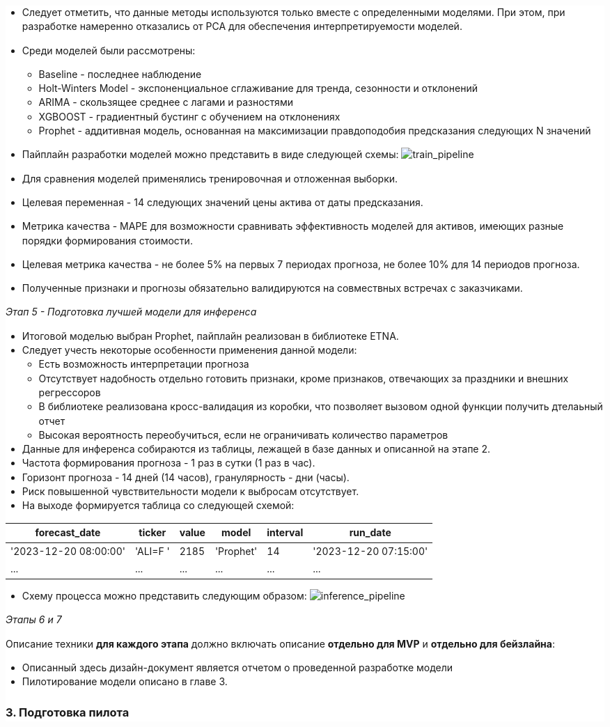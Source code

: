 - Следует отметить, что данные методы используются только вместе с определенными моделями. При этом, при разработке намеренно отказались от PCA для обеспечения интерпретируемости моделей.
- Среди моделей были рассмотрены:
    - Baseline - последнее наблюдение
    - Holt-Winters Model - экспоненциальное сглаживание для тренда, сезонности и отклонений
    - ARIMA - скользящее среднее с лагами и разностями
    - XGBOOST - градиентный бустинг с обучением на отклонениях
    - Prophet - аддитивная модель, основанная на максимизации правдоподобия предсказания следующих N значений
- Пайплайн разработки моделей можно представить в виде следующей схемы:
![train_pipeline](https://github.com/asisakov/ml_sytem_design_macro/assets/43218578/0018d5d1-b0a9-426b-8739-695fd8d51750)

- Для сравнения моделей применялись тренировочная и отложенная выборки.
- Целевая переменная - 14 следующих значений цены актива от даты предсказания.
- Метрика качества - MAPE для возможности сравнивать эффективность моделей для активов, имеющих разные порядки формирования стоимости.
- Целевая метрика качества - не более 5% на первых 7 периодах прогноза, не более 10% для 14 периодов прогноза.
- Полученные признаки и прогнозы обязательно валидируются на совмествных встречах с заказчиками.

 *Этап 5 - Подготовка лучшей модели для инференса*

- Итоговой моделью выбран Prophet, пайплайн реализован в библиотеке ETNA.
- Следует учесть некоторые особенности применения данной модели:
    - Есть возможность интерпретации прогноза
    - Отсутствует надобность отдельно готовить признаки, кроме признаков, отвечающих за праздники и внешних регрессоров
    - В библиотеке реализована кросс-валидация из коробки, что позволяет вызовом одной функции получить дтелаьный отчет
    - Высокая вероятность переобучиться, если не ограничивать количество параметров
- Данные для инференса собираются из таблицы, лежащей в базе данных и описанной на этапе 2.
- Частота формирования прогноза - 1 раз в сутки (1 раз в час).
- Горизонт прогноза - 14 дней (14 часов), гранулярность - дни (часы).
- Риск повышенной чувствительности модели к выбросам отсутствует.
- На выходе формируется таблица со следующей схемой:

| forecast_date  | ticker | value | model  | interval | run_date |
| ------------- | ------------- | ------------- | ------------- | ------------- | ------------- |
| '2023-12-20 08:00:00' | 'ALI=F ' | 2185 | 'Prophet' | 14 | '2023-12-20 07:15:00' |
| ...  | ...  | ... | ...  | ...  | ... |

- Схему процесса можно представить следующим образом:
![inference_pipeline](https://github.com/asisakov/ml_sytem_design_macro/assets/43218578/0642ce1f-d137-4834-bf39-8e88b7b586cc)

 *Этапы 6 и 7*
 
Описание техники **для каждого этапа** должно включать описание **отдельно для MVP** и **отдельно для бейзлайна**:  

- Описанный здесь дизайн-документ является отчетом о проведенной разработке модели
- Пилотирование модели описано в главе 3.  
  
### 3. Подготовка пилота  
  